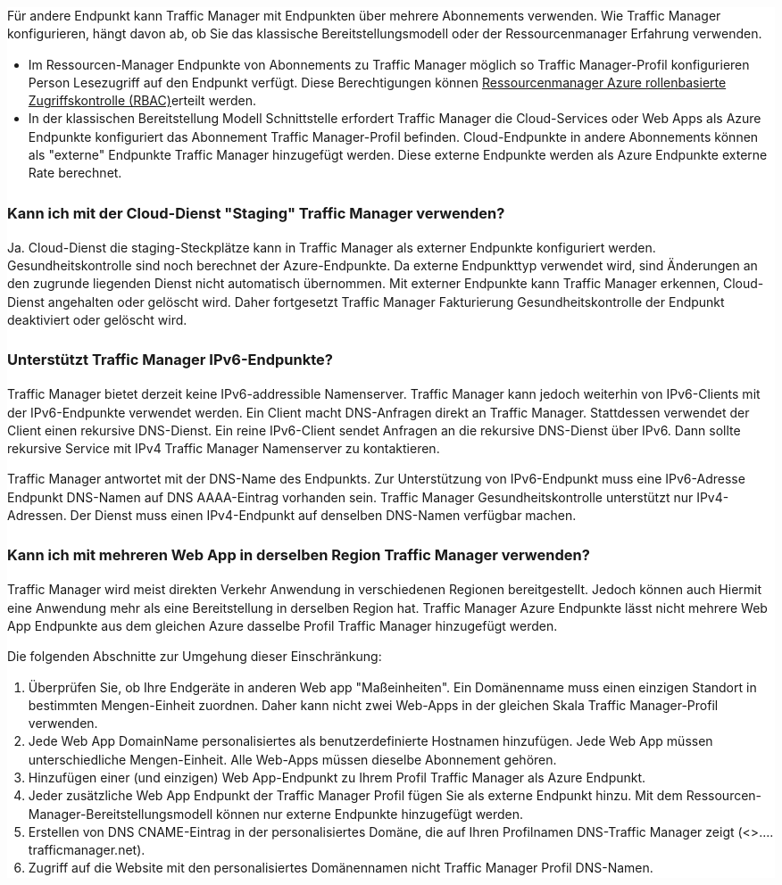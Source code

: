 Für andere Endpunkt kann Traffic Manager mit Endpunkten über mehrere Abonnements verwenden. Wie Traffic Manager konfigurieren, hängt davon ab, ob Sie das klassische Bereitstellungsmodell oder der Ressourcenmanager Erfahrung verwenden.

- Im Ressourcen-Manager Endpunkte von Abonnements zu Traffic Manager möglich so Traffic Manager-Profil konfigurieren Person Lesezugriff auf den Endpunkt verfügt. Diese Berechtigungen können [Ressourcenmanager Azure rollenbasierte Zugriffskontrolle (RBAC)](../active-directory/role-based-access-control-configure.md)erteilt werden.
- In der klassischen Bereitstellung Modell Schnittstelle erfordert Traffic Manager die Cloud-Services oder Web Apps als Azure Endpunkte konfiguriert das Abonnement Traffic Manager-Profil befinden. Cloud-Endpunkte in andere Abonnements können als "externe" Endpunkte Traffic Manager hinzugefügt werden. Diese externe Endpunkte werden als Azure Endpunkte externe Rate berechnet.

### <a name="can-i-use-traffic-manager-with-cloud-service-staging-slots"></a>Kann ich mit der Cloud-Dienst "Staging" Traffic Manager verwenden?

Ja. Cloud-Dienst die staging-Steckplätze kann in Traffic Manager als externer Endpunkte konfiguriert werden. Gesundheitskontrolle sind noch berechnet der Azure-Endpunkte. Da externe Endpunkttyp verwendet wird, sind Änderungen an den zugrunde liegenden Dienst nicht automatisch übernommen. Mit externer Endpunkte kann Traffic Manager erkennen, Cloud-Dienst angehalten oder gelöscht wird. Daher fortgesetzt Traffic Manager Fakturierung Gesundheitskontrolle der Endpunkt deaktiviert oder gelöscht wird.

### <a name="does-traffic-manager-support-ipv6-endpoints"></a>Unterstützt Traffic Manager IPv6-Endpunkte?

Traffic Manager bietet derzeit keine IPv6-addressible Namenserver. Traffic Manager kann jedoch weiterhin von IPv6-Clients mit der IPv6-Endpunkte verwendet werden. Ein Client macht DNS-Anfragen direkt an Traffic Manager. Stattdessen verwendet der Client einen rekursive DNS-Dienst. Ein reine IPv6-Client sendet Anfragen an die rekursive DNS-Dienst über IPv6. Dann sollte rekursive Service mit IPv4 Traffic Manager Namenserver zu kontaktieren.

Traffic Manager antwortet mit der DNS-Name des Endpunkts. Zur Unterstützung von IPv6-Endpunkt muss eine IPv6-Adresse Endpunkt DNS-Namen auf DNS AAAA-Eintrag vorhanden sein. Traffic Manager Gesundheitskontrolle unterstützt nur IPv4-Adressen. Der Dienst muss einen IPv4-Endpunkt auf denselben DNS-Namen verfügbar machen.

### <a name="can-i-use-traffic-manager-with-more-than-one-web-app-in-the-same-region"></a>Kann ich mit mehreren Web App in derselben Region Traffic Manager verwenden?

Traffic Manager wird meist direkten Verkehr Anwendung in verschiedenen Regionen bereitgestellt. Jedoch können auch Hiermit eine Anwendung mehr als eine Bereitstellung in derselben Region hat. Traffic Manager Azure Endpunkte lässt nicht mehrere Web App Endpunkte aus dem gleichen Azure dasselbe Profil Traffic Manager hinzugefügt werden.

Die folgenden Abschnitte zur Umgehung dieser Einschränkung:

1. Überprüfen Sie, ob Ihre Endgeräte in anderen Web app "Maßeinheiten". Ein Domänenname muss einen einzigen Standort in bestimmten Mengen-Einheit zuordnen. Daher kann nicht zwei Web-Apps in der gleichen Skala Traffic Manager-Profil verwenden.
2. Jede Web App DomainName personalisiertes als benutzerdefinierte Hostnamen hinzufügen. Jede Web App müssen unterschiedliche Mengen-Einheit. Alle Web-Apps müssen dieselbe Abonnement gehören.
3. Hinzufügen einer (und einzigen) Web App-Endpunkt zu Ihrem Profil Traffic Manager als Azure Endpunkt.
4. Jeder zusätzliche Web App Endpunkt der Traffic Manager Profil fügen Sie als externe Endpunkt hinzu. Mit dem Ressourcen-Manager-Bereitstellungsmodell können nur externe Endpunkte hinzugefügt werden.
5. Erstellen von DNS CNAME-Eintrag in der personalisiertes Domäne, die auf Ihren Profilnamen DNS-Traffic Manager zeigt (<>.... trafficmanager.net).
6. Zugriff auf die Website mit den personalisiertes Domänennamen nicht Traffic Manager Profil DNS-Namen.
